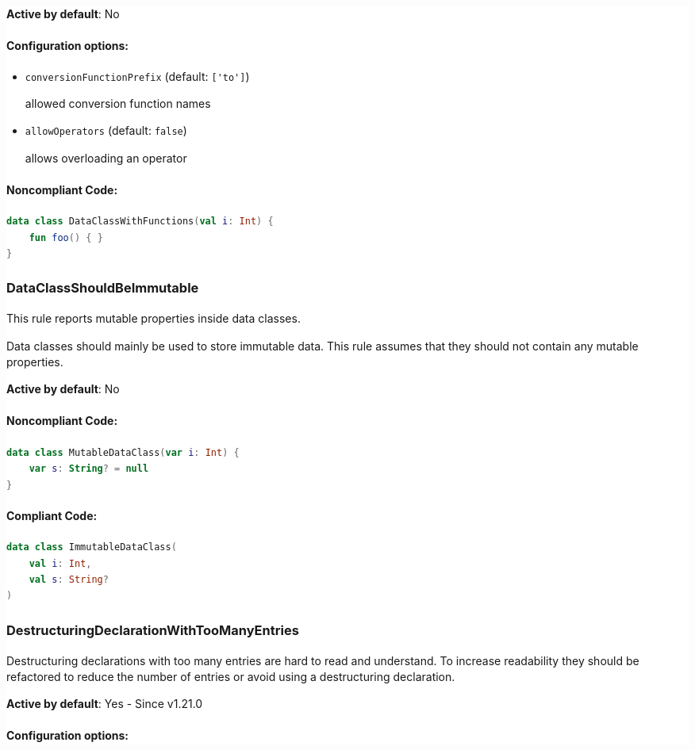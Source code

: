 **Active by default**: No

#### Configuration options:

* ``conversionFunctionPrefix`` (default: ``['to']``)

  allowed conversion function names

* ``allowOperators`` (default: ``false``)

  allows overloading an operator

#### Noncompliant Code:

```kotlin
data class DataClassWithFunctions(val i: Int) {
    fun foo() { }
}
```

### DataClassShouldBeImmutable

This rule reports mutable properties inside data classes.

Data classes should mainly be used to store immutable data. This rule assumes that they should not contain any
mutable properties.

**Active by default**: No

#### Noncompliant Code:

```kotlin
data class MutableDataClass(var i: Int) {
    var s: String? = null
}
```

#### Compliant Code:

```kotlin
data class ImmutableDataClass(
    val i: Int,
    val s: String?
)
```

### DestructuringDeclarationWithTooManyEntries

Destructuring declarations with too many entries are hard to read and understand.
To increase readability they should be refactored to reduce the number of entries or avoid using a destructuring
declaration.

**Active by default**: Yes - Since v1.21.0

#### Configuration options:
